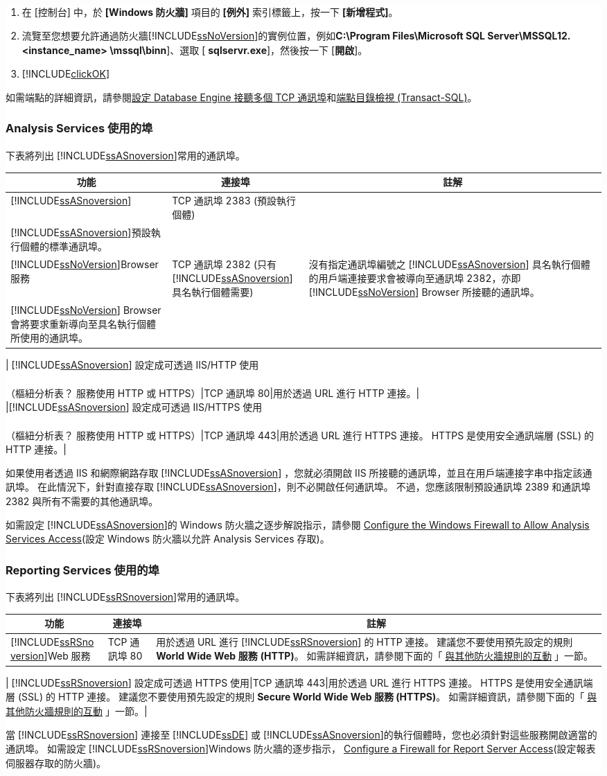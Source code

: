 1.  在 [控制台] 中，於 **[Windows 防火牆]** 項目的 **[例外]** 索引標籤上，按一下 **[新增程式]**。  
  
2.  流覽至您想要允許通過防火牆[!INCLUDE[ssNoVersion](../../includes/ssnoversion-md.md)]的實例位置，例如**C:\Program Files\Microsoft SQL Server\MSSQL12. <instance_name> \mssql\binn**]、選取 [ **sqlservr.exe**]，然後按一下 [**開啟**]。  
  
3.  [!INCLUDE[clickOK](../../includes/clickok-md.md)]  
  
 如需端點的詳細資訊，請參閱[設定 Database Engine 接聽多個 TCP 通訊埠](../../database-engine/configure-windows/configure-the-database-engine-to-listen-on-multiple-tcp-ports.md)和[端點目錄檢視 &#40;Transact-SQL&#41;](/sql/relational-databases/system-catalog-views/endpoints-catalog-views-transact-sql)。  
  
###  <a name="BKMK_ssas"></a>Analysis Services 使用的埠  
 下表將列出 [!INCLUDE[ssASnoversion](../../includes/ssasnoversion-md.md)]常用的通訊埠。  
  
|功能|連接埠|註解|  
|-------------|----------|--------------|  
|[!INCLUDE[ssASnoversion](../../includes/ssasnoversion-md.md)]|TCP 通訊埠 2383 (預設執行個體)|
  [!INCLUDE[ssASnoversion](../../includes/ssasnoversion-md.md)]預設執行個體的標準通訊埠。|  
|[!INCLUDE[ssNoVersion](../../includes/ssnoversion-md.md)]Browser 服務|TCP 通訊埠 2382 (只有 [!INCLUDE[ssASnoversion](../../includes/ssasnoversion-md.md)] 具名執行個體需要)|沒有指定通訊埠編號之 [!INCLUDE[ssASnoversion](../../includes/ssasnoversion-md.md)] 具名執行個體的用戶端連接要求會被導向至通訊埠 2382，亦即 [!INCLUDE[ssNoVersion](../../includes/ssnoversion-md.md)] Browser 所接聽的通訊埠。 
  [!INCLUDE[ssNoVersion](../../includes/ssnoversion-md.md)] Browser 會將要求重新導向至具名執行個體所使用的通訊埠。|  
|
  [!INCLUDE[ssASnoversion](../../includes/ssasnoversion-md.md)] 設定成可透過 IIS/HTTP 使用<br /><br /> （樞紐分析表？ 服務使用 HTTP 或 HTTPS）|TCP 通訊埠 80|用於透過 URL 進行 HTTP 連接。|  
|[!INCLUDE[ssASnoversion](../../includes/ssasnoversion-md.md)] 設定成可透過 IIS/HTTPS 使用<br /><br /> （樞紐分析表？ 服務使用 HTTP 或 HTTPS）|TCP 通訊埠 443|用於透過 URL 進行 HTTPS 連接。 HTTPS 是使用安全通訊端層 (SSL) 的 HTTP 連接。|  
  
 如果使用者透過 IIS 和網際網路存取 [!INCLUDE[ssASnoversion](../../includes/ssasnoversion-md.md)] ，您就必須開啟 IIS 所接聽的通訊埠，並且在用戶端連接字串中指定該通訊埠。 在此情況下，針對直接存取 [!INCLUDE[ssASnoversion](../../includes/ssasnoversion-md.md)]，則不必開啟任何通訊埠。 不過，您應該限制預設通訊埠 2389 和通訊埠 2382 與所有不需要的其他通訊埠。  
  
 如需設定 [!INCLUDE[ssASnoversion](../../includes/ssasnoversion-md.md)]的 Windows 防火牆之逐步解說指示，請參閱 [Configure the Windows Firewall to Allow Analysis Services Access](../../../2014/analysis-services/instances/configure-the-windows-firewall-to-allow-analysis-services-access.md)(設定 Windows 防火牆以允許 Analysis Services 存取)。  
  
###  <a name="BKMK_ssrs"></a>Reporting Services 使用的埠  
 下表將列出 [!INCLUDE[ssRSnoversion](../../includes/ssrsnoversion-md.md)]常用的通訊埠。  
  
|功能|連接埠|註解|  
|-------------|----------|--------------|  
|[!INCLUDE[ssRSnoversion](../../includes/ssrsnoversion-md.md)]Web 服務|TCP 通訊埠 80|用於透過 URL 進行 [!INCLUDE[ssRSnoversion](../../includes/ssrsnoversion-md.md)] 的 HTTP 連接。 建議您不要使用預先設定的規則 **World Wide Web 服務 (HTTP)**。 如需詳細資訊，請參閱下面的「 [與其他防火牆規則的互動](#BKMK_other_rules) 」一節。|  
|
  [!INCLUDE[ssRSnoversion](../../includes/ssrsnoversion-md.md)] 設定成可透過 HTTPS 使用|TCP 通訊埠 443|用於透過 URL 進行 HTTPS 連接。 HTTPS 是使用安全通訊端層 (SSL) 的 HTTP 連接。 建議您不要使用預先設定的規則 **Secure World Wide Web 服務 (HTTPS)**。 如需詳細資訊，請參閱下面的「 [與其他防火牆規則的互動](#BKMK_other_rules) 」一節。|  
  
 當 [!INCLUDE[ssRSnoversion](../../includes/ssrsnoversion-md.md)] 連接至 [!INCLUDE[ssDE](../../includes/ssde-md.md)] 或 [!INCLUDE[ssASnoversion](../../includes/ssasnoversion-md.md)]的執行個體時，您也必須針對這些服務開啟適當的通訊埠。 如需設定 [!INCLUDE[ssRSnoversion](../../includes/ssrsnoversion-md.md)]Windows 防火牆的逐步指示， [Configure a Firewall for Report Server Access](../../reporting-services/report-server/configure-a-firewall-for-report-server-access.md)(設定報表伺服器存取的防火牆)。  
  